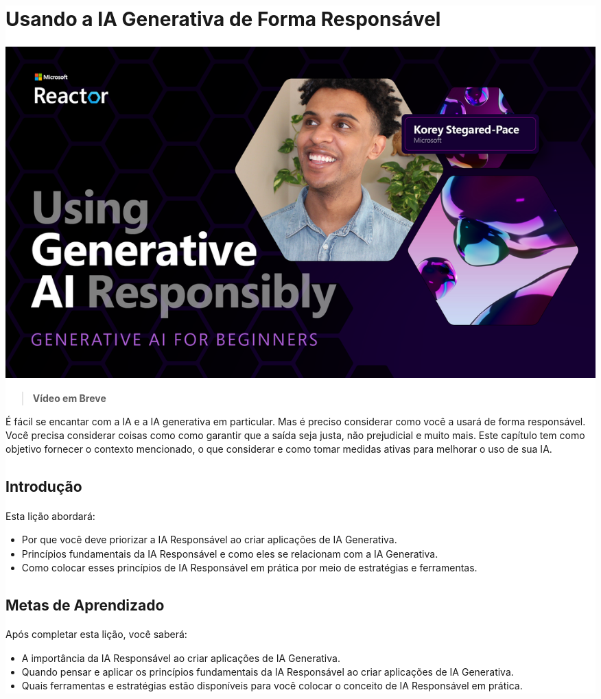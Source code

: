 # Usando a IA Generativa de Forma Responsável

[![Usando a IA Generativa de Forma Responsável](../../images/genai_course_3[77].png)]() 

> **Vídeo em Breve**

É fácil se encantar com a IA e a IA generativa em particular. Mas é preciso considerar como você a usará de forma responsável. Você precisa considerar coisas como como garantir que a saída seja justa, não prejudicial e muito mais. Este capítulo tem como objetivo fornecer o contexto mencionado, o que considerar e como tomar medidas ativas para melhorar o uso de sua IA.

## Introdução

Esta lição abordará:

- Por que você deve priorizar a IA Responsável ao criar aplicações de IA Generativa.
- Princípios fundamentais da IA Responsável e como eles se relacionam com a IA Generativa.
- Como colocar esses princípios de IA Responsável em prática por meio de estratégias e ferramentas.

## Metas de Aprendizado

Após completar esta lição, você saberá:

- A importância da IA Responsável ao criar aplicações de IA Generativa.
- Quando pensar e aplicar os princípios fundamentais da IA Responsável ao criar aplicações de IA Generativa.
- Quais ferramentas e estratégias estão disponíveis para você colocar o conceito de IA Responsável em prática.
